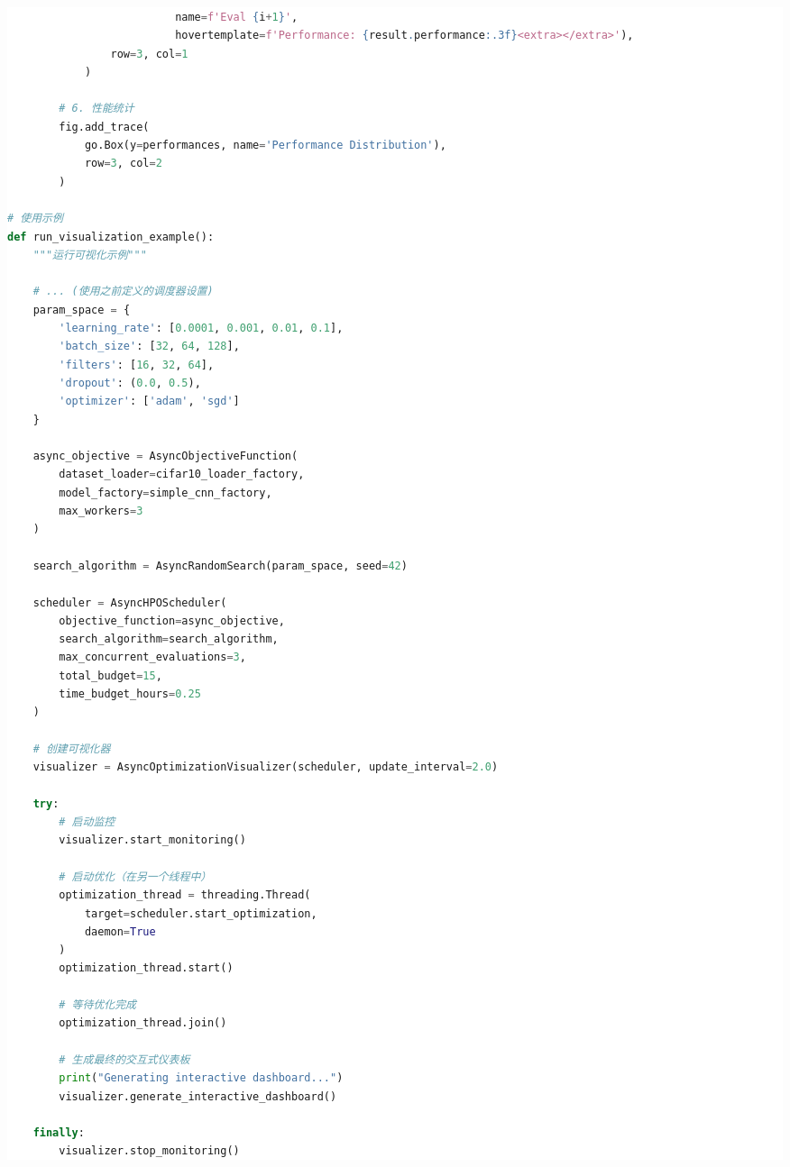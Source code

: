 ```python
                          name=f'Eval {i+1}',
                          hovertemplate=f'Performance: {result.performance:.3f}<extra></extra>'),
                row=3, col=1
            )
        
        # 6. 性能统计
        fig.add_trace(
            go.Box(y=performances, name='Performance Distribution'),
            row=3, col=2
        )

# 使用示例
def run_visualization_example():
    """运行可视化示例"""
    
    # ... (使用之前定义的调度器设置)
    param_space = {
        'learning_rate': [0.0001, 0.001, 0.01, 0.1],
        'batch_size': [32, 64, 128],
        'filters': [16, 32, 64],
        'dropout': (0.0, 0.5),
        'optimizer': ['adam', 'sgd']
    }
    
    async_objective = AsyncObjectiveFunction(
        dataset_loader=cifar10_loader_factory,
        model_factory=simple_cnn_factory,
        max_workers=3
    )
    
    search_algorithm = AsyncRandomSearch(param_space, seed=42)
    
    scheduler = AsyncHPOScheduler(
        objective_function=async_objective,
        search_algorithm=search_algorithm,
        max_concurrent_evaluations=3,
        total_budget=15,
        time_budget_hours=0.25
    )
    
    # 创建可视化器
    visualizer = AsyncOptimizationVisualizer(scheduler, update_interval=2.0)
    
    try:
        # 启动监控
        visualizer.start_monitoring()
        
        # 启动优化（在另一个线程中）
        optimization_thread = threading.Thread(
            target=scheduler.start_optimization,
            daemon=True
        )
        optimization_thread.start()
        
        # 等待优化完成
        optimization_thread.join()
        
        # 生成最终的交互式仪表板
        print("Generating interactive dashboard...")
        visualizer.generate_interactive_dashboard()
        
    finally:
        visualizer.stop_monitoring()
```
